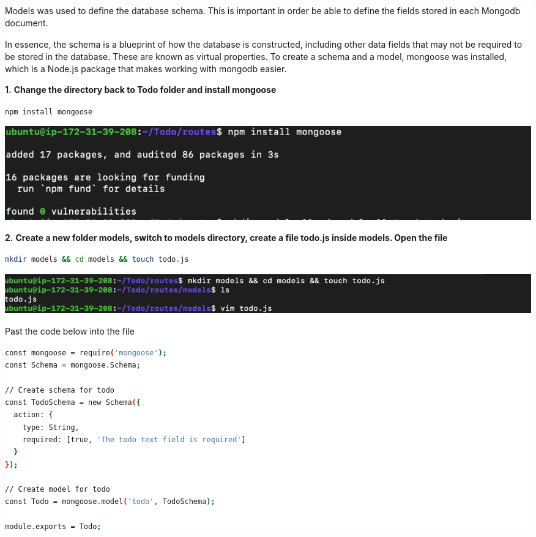 Models was used to define the database schema. This is important in order be able to define the fields stored in each Mongodb document.

In essence, the schema is a blueprint of how the database is constructed, including other data fields that may not be required to be stored in the database. These are known as virtual properties.
To create a schema and a model, mongoose  was installed, which is a Node.js package that makes working with mongodb easier.

__1.__ __Change the directory back to Todo folder and install mongoose__
```bash
npm install mongoose
```
![Mongoose](./images/install-mongoose.png)

__2.__ __Create a new folder models, switch to models directory, create a file todo.js inside models. Open the file__

```bash
mkdir models && cd models && touch todo.js
```
![](./images/create-models.png)

Past the code below into the file

```bash
const mongoose = require('mongoose');
const Schema = mongoose.Schema;

// Create schema for todo
const TodoSchema = new Schema({
  action: {
    type: String,
    required: [true, 'The todo text field is required']
  }
});

// Create model for todo
const Todo = mongoose.model('todo', TodoSchema);

module.exports = Todo;
```
